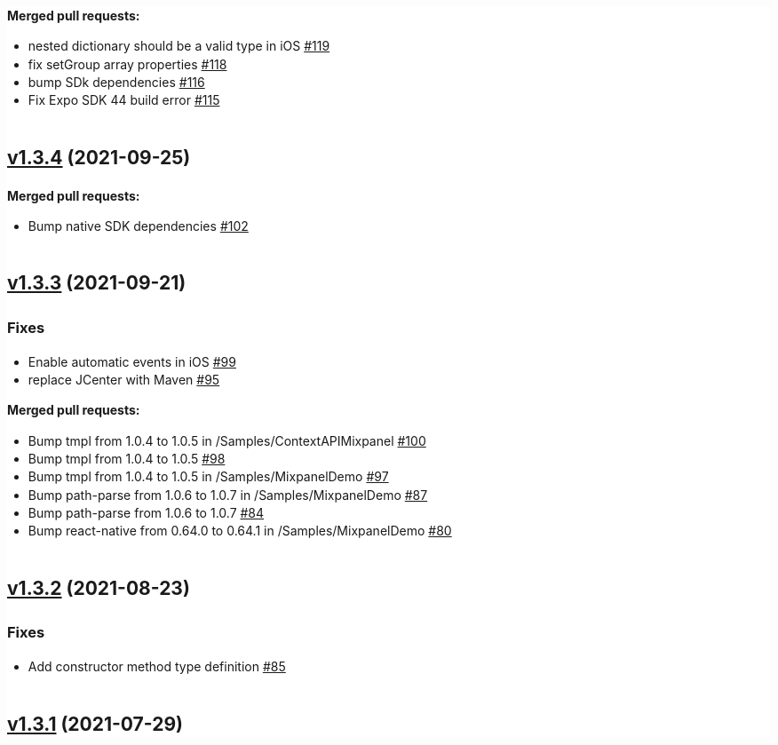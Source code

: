 **Merged pull requests:**

- nested dictionary should be a valid type in iOS [\#119](https://github.com/mixpanel/mixpanel-react-native/pull/119)
- fix setGroup array properties [\#118](https://github.com/mixpanel/mixpanel-react-native/pull/118)
- bump SDk dependencies [\#116](https://github.com/mixpanel/mixpanel-react-native/pull/116)
- Fix Expo SDK 44 build error [\#115](https://github.com/mixpanel/mixpanel-react-native/pull/115)

#

## [v1.3.4](https://github.com/mixpanel/mixpanel-react-native/tree/v1.3.4) (2021-09-25)

**Merged pull requests:**

- Bump native SDK dependencies [\#102](https://github.com/mixpanel/mixpanel-react-native/pull/102)

#

## [v1.3.3](https://github.com/mixpanel/mixpanel-react-native/tree/v1.3.3) (2021-09-21)

### Fixes

- Enable automatic events in iOS [\#99](https://github.com/mixpanel/mixpanel-react-native/pull/99)
- replace JCenter with Maven [\#95](https://github.com/mixpanel/mixpanel-react-native/pull/95)

**Merged pull requests:**

- Bump tmpl from 1.0.4 to 1.0.5 in /Samples/ContextAPIMixpanel [\#100](https://github.com/mixpanel/mixpanel-react-native/pull/100)
- Bump tmpl from 1.0.4 to 1.0.5 [\#98](https://github.com/mixpanel/mixpanel-react-native/pull/98)
- Bump tmpl from 1.0.4 to 1.0.5 in /Samples/MixpanelDemo [\#97](https://github.com/mixpanel/mixpanel-react-native/pull/97)
- Bump path-parse from 1.0.6 to 1.0.7 in /Samples/MixpanelDemo [\#87](https://github.com/mixpanel/mixpanel-react-native/pull/87)
- Bump path-parse from 1.0.6 to 1.0.7 [\#84](https://github.com/mixpanel/mixpanel-react-native/pull/84)
- Bump react-native from 0.64.0 to 0.64.1 in /Samples/MixpanelDemo [\#80](https://github.com/mixpanel/mixpanel-react-native/pull/80)

#

## [v1.3.2](https://github.com/mixpanel/mixpanel-react-native/tree/v1.3.2) (2021-08-23)

### Fixes

- Add constructor method type definition [\#85](https://github.com/mixpanel/mixpanel-react-native/pull/85)

#

## [v1.3.1](https://github.com/mixpanel/mixpanel-react-native/tree/v1.3.1) (2021-07-29)
